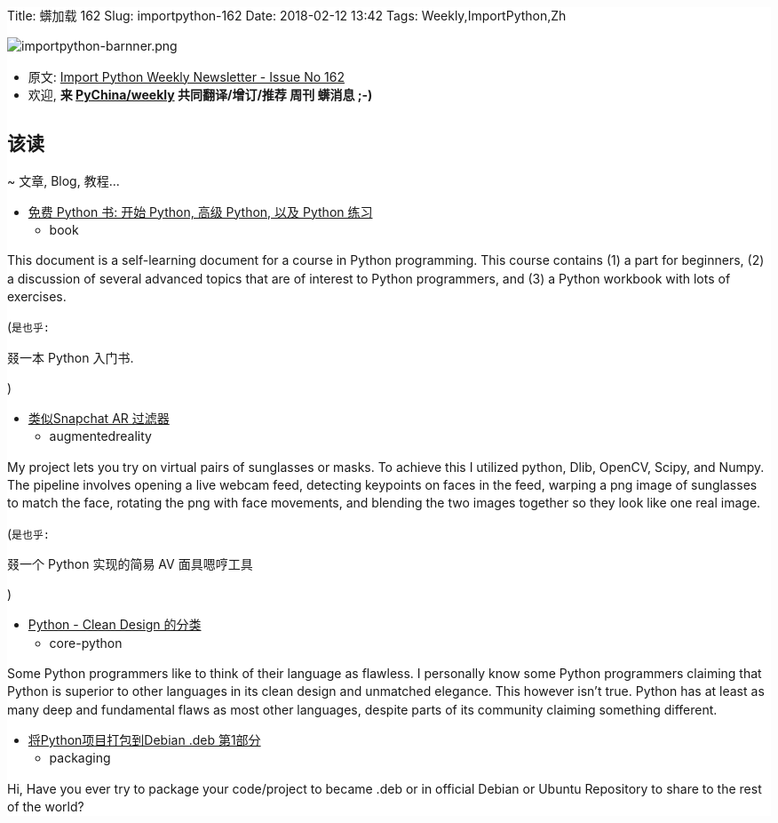 Title: 蠎加载 162
Slug: importpython-162
Date: 2018-02-12 13:42
Tags: Weekly,ImportPython,Zh

![importpython-barnner.png](http://zoomq.qiniudn.com/ZQCollection/snap/importpython-barnner.png?imageView2/2/h/210)


- 原文: [Import Python Weekly Newsletter - Issue No 162](http://importpython.com/newsletter/no/162/)
- 欢迎, **来 [PyChina/weekly](https://github.com/PyChina/weekly) 共同翻译/增订/推荐 周刊 蠎消息 ;-)**

## 该读
~ 文章, Blog, 教程...



- [免费 Python 书: 开始 Python, 高级 Python, 以及 Python 练习](http://www.davekuhlman.org/python_book_01.html)
    + book

This document is a self-learning document for a course in Python programming. This course contains (1) a part for beginners, (2) a discussion of several advanced topics that are of interest to Python programmers, and (3) a Python workbook with lots of exercises.

(`是也乎:`

叕一本 Python 入门书.

)


- [类似Snapchat AR 过滤器](https://www.codemade.io/snapchat-like-augmented-reality-filters/?=yc)
    + augmentedreality

My project lets you try on virtual pairs of sunglasses or masks. To achieve this I utilized python, Dlib, OpenCV, Scipy, and Numpy. The pipeline involves opening a live webcam feed, detecting keypoints on faces in the feed, warping a png image of sunglasses to match the face, rotating the png with face movements, and blending the two images together so they look like one real image.

(`是也乎:`

叕一个 Python 实现的简易 AV 面具嗯哼工具

)


- [Python - Clean Design 的分类](https://ac1235.github.io/fractal-of-clean-design)
    + core-python

Some Python programmers like to think of their language as flawless. I personally know some Python programmers claiming that Python is superior to other languages in its clean design and unmatched elegance. This however isn’t true. Python has at least as many deep and fundamental flaws as most other languages, despite parts of its community claiming something different.



- [将Python项目打包到Debian .deb 第1部分](https://medium.com/@pycoder_boy/packaging-python-project-to-debian-deb-part-1-f01f510d7d10)
    + packaging

Hi, Have you ever try to package your code/project to became .deb or in official Debian or Ubuntu Repository to share to the rest of the world?
